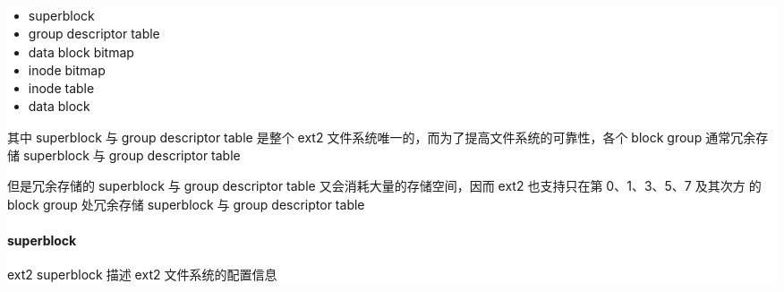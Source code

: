 - superblock
- group descriptor table
- data block bitmap
- inode bitmap
- inode table
- data block

其中 superblock 与 group descriptor table 是整个 ext2 文件系统唯一的，而为了提高文件系统的可靠性，各个 block group 通常冗余存储 superblock 与 group descriptor table

但是冗余存储的 superblock 与 group descriptor table 又会消耗大量的存储空间，因而 ext2 也支持只在第 0、1、3、5、7 及其次方 的 block group 处冗余存储 superblock 与 group descriptor table


#### superblock

ext2 superblock 描述 ext2 文件系统的配置信息
